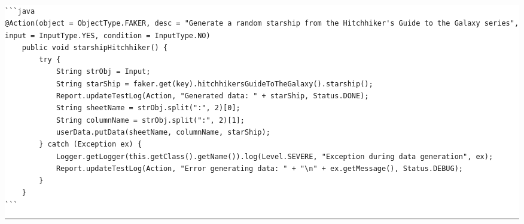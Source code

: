     ```java
    @Action(object = ObjectType.FAKER, desc = "Generate a random starship from the Hitchhiker's Guide to the Galaxy series", input = InputType.YES, condition = InputType.NO)
        public void starshipHitchhiker() {
            try {
                String strObj = Input;
                String starShip = faker.get(key).hitchhikersGuideToTheGalaxy().starship();
                Report.updateTestLog(Action, "Generated data: " + starShip, Status.DONE);
                String sheetName = strObj.split(":", 2)[0];
                String columnName = strObj.split(":", 2)[1];
                userData.putData(sheetName, columnName, starShip);
            } catch (Exception ex) {
                Logger.getLogger(this.getClass().getName()).log(Level.SEVERE, "Exception during data generation", ex);
                Report.updateTestLog(Action, "Error generating data: " + "\n" + ex.getMessage(), Status.DEBUG);
            }
        }
    ```
-----------------------------------------------------